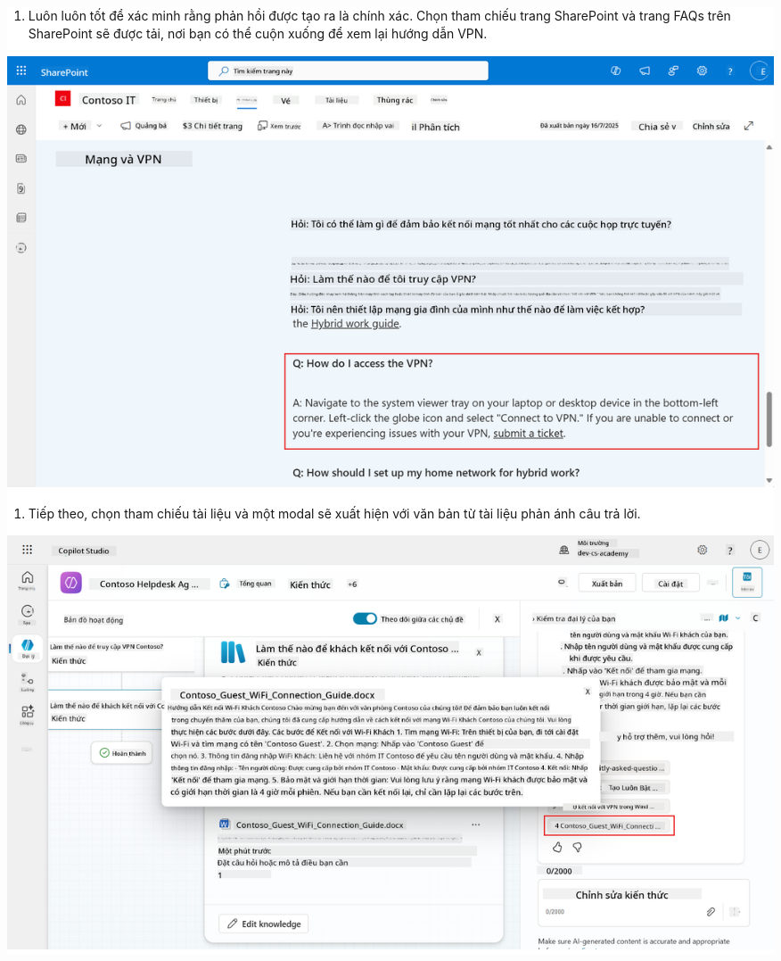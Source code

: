 1. Luôn luôn tốt để xác minh rằng phản hồi được tạo ra là chính xác. Chọn tham chiếu trang SharePoint và trang FAQs trên SharePoint sẽ được tải, nơi bạn có thể cuộn xuống để xem lại hướng dẫn VPN.

![Xem lại trang SharePoint](../../../../../translated_images/6.4_07_VerifySharePoint.6ee48515fedf37a62564ddc388c2452751ed5777cda321d887c315c2de78d293.vi.png)

1. Tiếp theo, chọn tham chiếu tài liệu và một modal sẽ xuất hiện với văn bản từ tài liệu phản ánh câu trả lời.

![Xem lại tài liệu](../../../../../translated_images/6.4_08_VerifyDocument.0f0680b63e6bdd0b558eb287e85965b87ab820e12b25b1e0965f8ebbde795222.vi.png)

